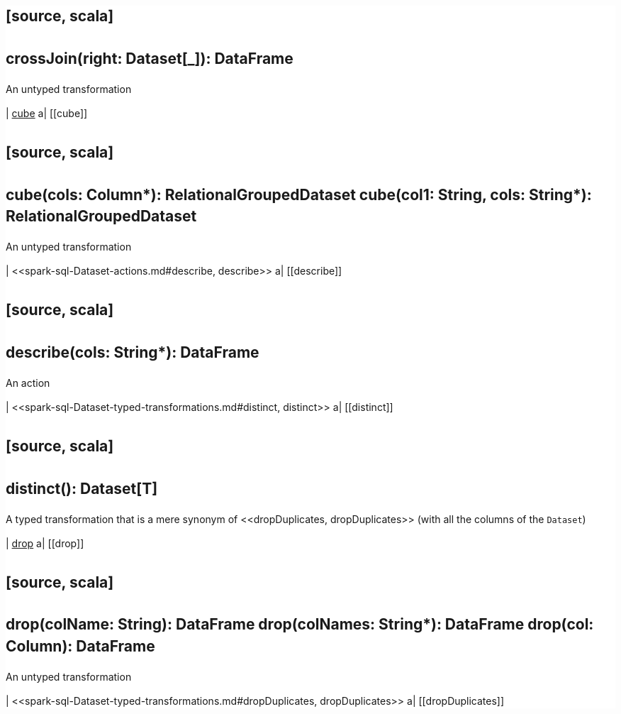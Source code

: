 [source, scala]
----
crossJoin(right: Dataset[_]): DataFrame
----

An untyped transformation

| [cube](Dataset-untyped-transformations.md#cube)
a| [[cube]]

[source, scala]
----
cube(cols: Column*): RelationalGroupedDataset
cube(col1: String, cols: String*): RelationalGroupedDataset
----

An untyped transformation

| <<spark-sql-Dataset-actions.md#describe, describe>>
a| [[describe]]

[source, scala]
----
describe(cols: String*): DataFrame
----

An action

| <<spark-sql-Dataset-typed-transformations.md#distinct, distinct>>
a| [[distinct]]

[source, scala]
----
distinct(): Dataset[T]
----

A typed transformation that is a mere synonym of <<dropDuplicates, dropDuplicates>> (with all the columns of the `Dataset`)

| [drop](Dataset-untyped-transformations.md#drop)
a| [[drop]]

[source, scala]
----
drop(colName: String): DataFrame
drop(colNames: String*): DataFrame
drop(col: Column): DataFrame
----

An untyped transformation

| <<spark-sql-Dataset-typed-transformations.md#dropDuplicates, dropDuplicates>>
a| [[dropDuplicates]]
